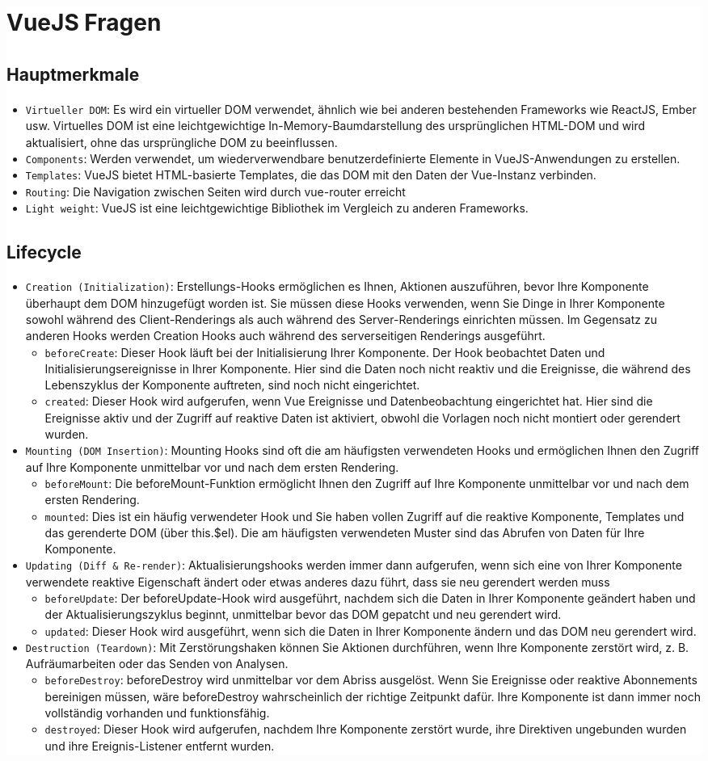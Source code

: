 # VueJS Fragen

## Hauptmerkmale

- `Virtueller DOM`: Es wird ein virtueller DOM verwendet, ähnlich wie bei anderen bestehenden Frameworks wie ReactJS, Ember usw. Virtuelles DOM ist eine leichtgewichtige In-Memory-Baumdarstellung des ursprünglichen HTML-DOM und wird aktualisiert, ohne das ursprüngliche DOM zu beeinflussen.
- `Components`: Werden verwendet, um wiederverwendbare benutzerdefinierte Elemente in VueJS-Anwendungen zu erstellen.
- `Templates`: VueJS bietet HTML-basierte Templates, die das DOM mit den Daten der Vue-Instanz verbinden.
- `Routing`: Die Navigation zwischen Seiten wird durch vue-router erreicht
- `Light weight`: VueJS ist eine leichtgewichtige Bibliothek im Vergleich zu anderen Frameworks.

## Lifecycle

- `Creation (Initialization)`: Erstellungs-Hooks ermöglichen es Ihnen, Aktionen auszuführen, bevor Ihre Komponente überhaupt dem DOM hinzugefügt worden ist. Sie müssen diese Hooks verwenden, wenn Sie Dinge in Ihrer Komponente sowohl während des Client-Renderings als auch während des Server-Renderings einrichten müssen. Im Gegensatz zu anderen Hooks werden Creation Hooks auch während des serverseitigen Renderings ausgeführt.
  - `beforeCreate`: Dieser Hook läuft bei der Initialisierung Ihrer Komponente. Der Hook beobachtet Daten und Initialisierungsereignisse in Ihrer Komponente. Hier sind die Daten noch nicht reaktiv und die Ereignisse, die während des Lebenszyklus der Komponente auftreten, sind noch nicht eingerichtet.
  - `created`: Dieser Hook wird aufgerufen, wenn Vue Ereignisse und Datenbeobachtung eingerichtet hat. Hier sind die Ereignisse aktiv und der Zugriff auf reaktive Daten ist aktiviert, obwohl die Vorlagen noch nicht montiert oder gerendert wurden.
- `Mounting (DOM Insertion)`: Mounting Hooks sind oft die am häufigsten verwendeten Hooks und ermöglichen Ihnen den Zugriff auf Ihre Komponente unmittelbar vor und nach dem ersten Rendering.
  - `beforeMount`: Die beforeMount-Funktion ermöglicht Ihnen den Zugriff auf Ihre Komponente unmittelbar vor und nach dem ersten Rendering.
  - `mounted`: Dies ist ein häufig verwendeter Hook und Sie haben vollen Zugriff auf die reaktive Komponente, Templates und das gerenderte DOM (über this.$el). Die am häufigsten verwendeten Muster sind das Abrufen von Daten für Ihre Komponente.
- `Updating (Diff & Re-render)`: Aktualisierungshooks werden immer dann aufgerufen, wenn sich eine von Ihrer Komponente verwendete reaktive Eigenschaft ändert oder etwas anderes dazu führt, dass sie neu gerendert werden muss
  - `beforeUpdate`: Der beforeUpdate-Hook wird ausgeführt, nachdem sich die Daten in Ihrer Komponente geändert haben und der Aktualisierungszyklus beginnt, unmittelbar bevor das DOM gepatcht und neu gerendert wird.
  - `updated`: Dieser Hook wird ausgeführt, wenn sich die Daten in Ihrer Komponente ändern und das DOM neu gerendert wird.
- `Destruction (Teardown)`: Mit Zerstörungshaken können Sie Aktionen durchführen, wenn Ihre Komponente zerstört wird, z. B. Aufräumarbeiten oder das Senden von Analysen.
  - `beforeDestroy`: beforeDestroy wird unmittelbar vor dem Abriss ausgelöst. Wenn Sie Ereignisse oder reaktive Abonnements bereinigen müssen, wäre beforeDestroy wahrscheinlich der richtige Zeitpunkt dafür. Ihre Komponente ist dann immer noch vollständig vorhanden und funktionsfähig.
  - `destroyed`: Dieser Hook wird aufgerufen, nachdem Ihre Komponente zerstört wurde, ihre Direktiven ungebunden wurden und ihre Ereignis-Listener entfernt wurden.
